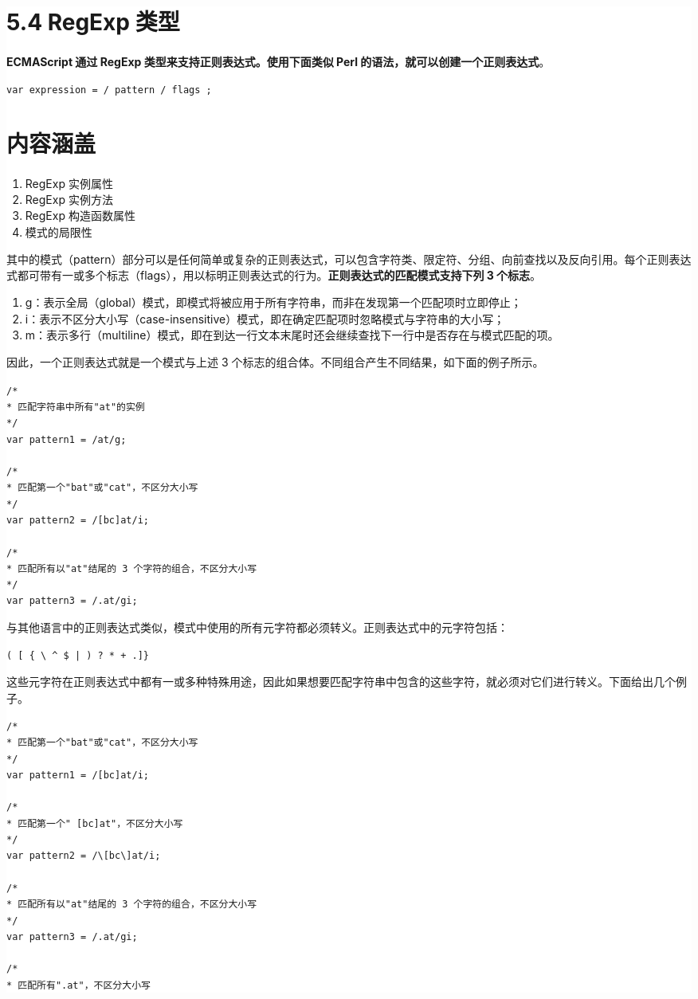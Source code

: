 # 5.4 RegExp 类型

**ECMAScript 通过 RegExp 类型来支持正则表达式。使用下面类似 Perl 的语法，就可以创建一个正则表达式**。

```
var expression = / pattern / flags ;
```

# 内容涵盖

1. RegExp 实例属性
2. RegExp 实例方法
3. RegExp 构造函数属性
4. 模式的局限性

其中的模式（pattern）部分可以是任何简单或复杂的正则表达式，可以包含字符类、限定符、分组、向前查找以及反向引用。每个正则表达式都可带有一或多个标志（flags），用以标明正则表达式的行为。**正则表达式的匹配模式支持下列 3 个标志**。

1. g：表示全局（global）模式，即模式将被应用于所有字符串，而非在发现第一个匹配项时立即停止；
2. i：表示不区分大小写（case-insensitive）模式，即在确定匹配项时忽略模式与字符串的大小写；
3. m：表示多行（multiline）模式，即在到达一行文本末尾时还会继续查找下一行中是否存在与模式匹配的项。

因此，一个正则表达式就是一个模式与上述 3 个标志的组合体。不同组合产生不同结果，如下面的例子所示。

```
/*
* 匹配字符串中所有"at"的实例
*/
var pattern1 = /at/g;

/*
* 匹配第一个"bat"或"cat"，不区分大小写
*/
var pattern2 = /[bc]at/i;

/*
* 匹配所有以"at"结尾的 3 个字符的组合，不区分大小写
*/
var pattern3 = /.at/gi;
```

与其他语言中的正则表达式类似，模式中使用的所有元字符都必须转义。正则表达式中的元字符包括：

```
( [ { \ ^ $ | ) ? * + .]}
```

这些元字符在正则表达式中都有一或多种特殊用途，因此如果想要匹配字符串中包含的这些字符，就必须对它们进行转义。下面给出几个例子。

```
/*
* 匹配第一个"bat"或"cat"，不区分大小写
*/
var pattern1 = /[bc]at/i;

/*
* 匹配第一个" [bc]at"，不区分大小写
*/
var pattern2 = /\[bc\]at/i;

/*
* 匹配所有以"at"结尾的 3 个字符的组合，不区分大小写
*/
var pattern3 = /.at/gi;

/*
* 匹配所有".at"，不区分大小写
```